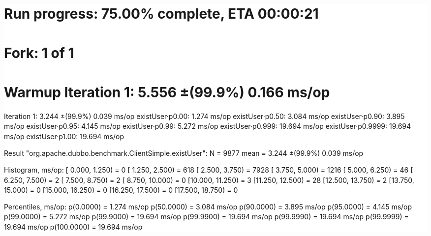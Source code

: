 # Run progress: 75.00% complete, ETA 00:00:21
# Fork: 1 of 1
# Warmup Iteration   1: 5.556 ±(99.9%) 0.166 ms/op
Iteration   1: 3.244 ±(99.9%) 0.039 ms/op
                 existUser·p0.00:   1.274 ms/op
                 existUser·p0.50:   3.084 ms/op
                 existUser·p0.90:   3.895 ms/op
                 existUser·p0.95:   4.145 ms/op
                 existUser·p0.99:   5.272 ms/op
                 existUser·p0.999:  19.694 ms/op
                 existUser·p0.9999: 19.694 ms/op
                 existUser·p1.00:   19.694 ms/op



Result "org.apache.dubbo.benchmark.ClientSimple.existUser":
  N = 9877
  mean =      3.244 ±(99.9%) 0.039 ms/op

  Histogram, ms/op:
    [ 0.000,  1.250) = 0 
    [ 1.250,  2.500) = 618 
    [ 2.500,  3.750) = 7928 
    [ 3.750,  5.000) = 1216 
    [ 5.000,  6.250) = 46 
    [ 6.250,  7.500) = 2 
    [ 7.500,  8.750) = 2 
    [ 8.750, 10.000) = 0 
    [10.000, 11.250) = 3 
    [11.250, 12.500) = 28 
    [12.500, 13.750) = 2 
    [13.750, 15.000) = 0 
    [15.000, 16.250) = 0 
    [16.250, 17.500) = 0 
    [17.500, 18.750) = 0 

  Percentiles, ms/op:
      p(0.0000) =      1.274 ms/op
     p(50.0000) =      3.084 ms/op
     p(90.0000) =      3.895 ms/op
     p(95.0000) =      4.145 ms/op
     p(99.0000) =      5.272 ms/op
     p(99.9000) =     19.694 ms/op
     p(99.9900) =     19.694 ms/op
     p(99.9990) =     19.694 ms/op
     p(99.9999) =     19.694 ms/op
    p(100.0000) =     19.694 ms/op

